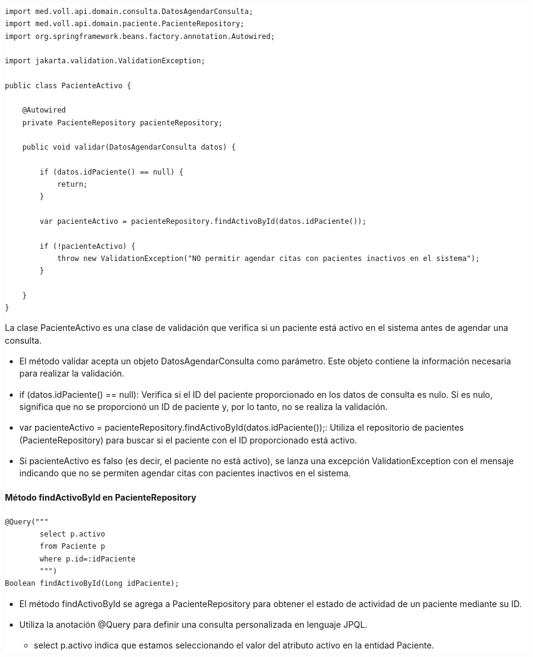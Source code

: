     import med.voll.api.domain.consulta.DatosAgendarConsulta;
    import med.voll.api.domain.paciente.PacienteRepository;
    import org.springframework.beans.factory.annotation.Autowired;

    import jakarta.validation.ValidationException;

    public class PacienteActivo {

        @Autowired
        private PacienteRepository pacienteRepository;

        public void validar(DatosAgendarConsulta datos) {

            if (datos.idPaciente() == null) {
                return;
            }

            var pacienteActivo = pacienteRepository.findActivoById(datos.idPaciente());

            if (!pacienteActivo) {
                throw new ValidationException("NO permitir agendar citas con pacientes inactivos en el sistema");
            }

        }
    }

La clase PacienteActivo es una clase de validación que verifica si un paciente está activo en el sistema antes de agendar una consulta.

-   El método validar acepta un objeto DatosAgendarConsulta como parámetro. Este objeto contiene la información necesaria para realizar la validación.

-   if (datos.idPaciente() == null): Verifica si el ID del paciente proporcionado en los datos de consulta es nulo. Si es nulo, significa que no se proporcionó un ID de paciente y, por lo tanto, no se realiza la validación.

-   var pacienteActivo = pacienteRepository.findActivoById(datos.idPaciente());: Utiliza el repositorio de pacientes (PacienteRepository) para buscar si el paciente con el ID proporcionado está activo.

-   Si pacienteActivo es falso (es decir, el paciente no está activo), se lanza una excepción ValidationException con el mensaje indicando que no se permiten agendar citas con pacientes inactivos en el sistema.

#### Método findActivoById en PacienteRepository

    @Query("""
            select p.activo
            from Paciente p
            where p.id=:idPaciente
            """)
    Boolean findActivoById(Long idPaciente);

-   El método findActivoById se agrega a PacienteRepository para obtener el estado de actividad de un paciente mediante su ID.

-   Utiliza la anotación @Query para definir una consulta personalizada en lenguaje JPQL.

    -   select p.activo indica que estamos seleccionando el valor del atributo activo en la entidad Paciente.
